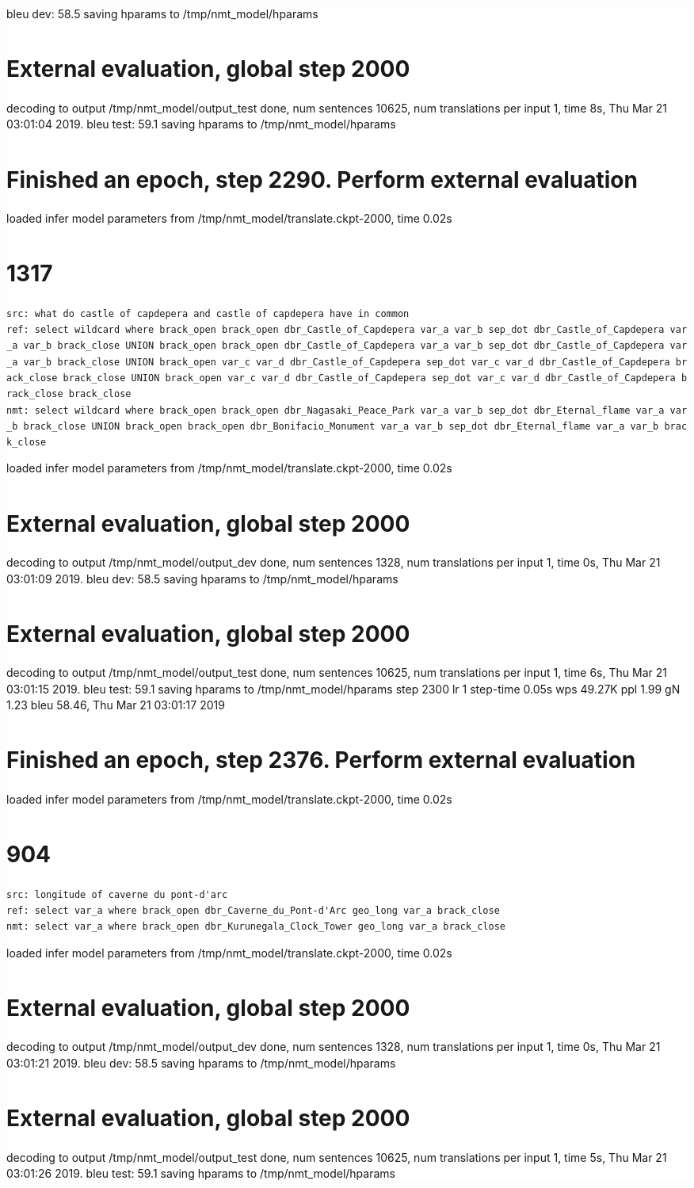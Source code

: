   bleu dev: 58.5
  saving hparams to /tmp/nmt_model/hparams
# External evaluation, global step 2000
  decoding to output /tmp/nmt_model/output_test
  done, num sentences 10625, num translations per input 1, time 8s, Thu Mar 21 03:01:04 2019.
  bleu test: 59.1
  saving hparams to /tmp/nmt_model/hparams
# Finished an epoch, step 2290. Perform external evaluation
  loaded infer model parameters from /tmp/nmt_model/translate.ckpt-2000, time 0.02s
  # 1317
    src: what do castle of capdepera and castle of capdepera have in common
    ref: select wildcard where brack_open brack_open dbr_Castle_of_Capdepera var_a var_b sep_dot dbr_Castle_of_Capdepera var_a var_b brack_close UNION brack_open brack_open dbr_Castle_of_Capdepera var_a var_b sep_dot dbr_Castle_of_Capdepera var_a var_b brack_close UNION brack_open var_c var_d dbr_Castle_of_Capdepera sep_dot var_c var_d dbr_Castle_of_Capdepera brack_close brack_close UNION brack_open var_c var_d dbr_Castle_of_Capdepera sep_dot var_c var_d dbr_Castle_of_Capdepera brack_close brack_close
    nmt: select wildcard where brack_open brack_open dbr_Nagasaki_Peace_Park var_a var_b sep_dot dbr_Eternal_flame var_a var_b brack_close UNION brack_open brack_open dbr_Bonifacio_Monument var_a var_b sep_dot dbr_Eternal_flame var_a var_b brack_close
  loaded infer model parameters from /tmp/nmt_model/translate.ckpt-2000, time 0.02s
# External evaluation, global step 2000
  decoding to output /tmp/nmt_model/output_dev
  done, num sentences 1328, num translations per input 1, time 0s, Thu Mar 21 03:01:09 2019.
  bleu dev: 58.5
  saving hparams to /tmp/nmt_model/hparams
# External evaluation, global step 2000
  decoding to output /tmp/nmt_model/output_test
  done, num sentences 10625, num translations per input 1, time 6s, Thu Mar 21 03:01:15 2019.
  bleu test: 59.1
  saving hparams to /tmp/nmt_model/hparams
  step 2300 lr 1 step-time 0.05s wps 49.27K ppl 1.99 gN 1.23 bleu 58.46, Thu Mar 21 03:01:17 2019
# Finished an epoch, step 2376. Perform external evaluation
  loaded infer model parameters from /tmp/nmt_model/translate.ckpt-2000, time 0.02s
  # 904
    src: longitude of caverne du pont-d'arc
    ref: select var_a where brack_open dbr_Caverne_du_Pont-d'Arc geo_long var_a brack_close
    nmt: select var_a where brack_open dbr_Kurunegala_Clock_Tower geo_long var_a brack_close
  loaded infer model parameters from /tmp/nmt_model/translate.ckpt-2000, time 0.02s
# External evaluation, global step 2000
  decoding to output /tmp/nmt_model/output_dev
  done, num sentences 1328, num translations per input 1, time 0s, Thu Mar 21 03:01:21 2019.
  bleu dev: 58.5
  saving hparams to /tmp/nmt_model/hparams
# External evaluation, global step 2000
  decoding to output /tmp/nmt_model/output_test
  done, num sentences 10625, num translations per input 1, time 5s, Thu Mar 21 03:01:26 2019.
  bleu test: 59.1
  saving hparams to /tmp/nmt_model/hparams